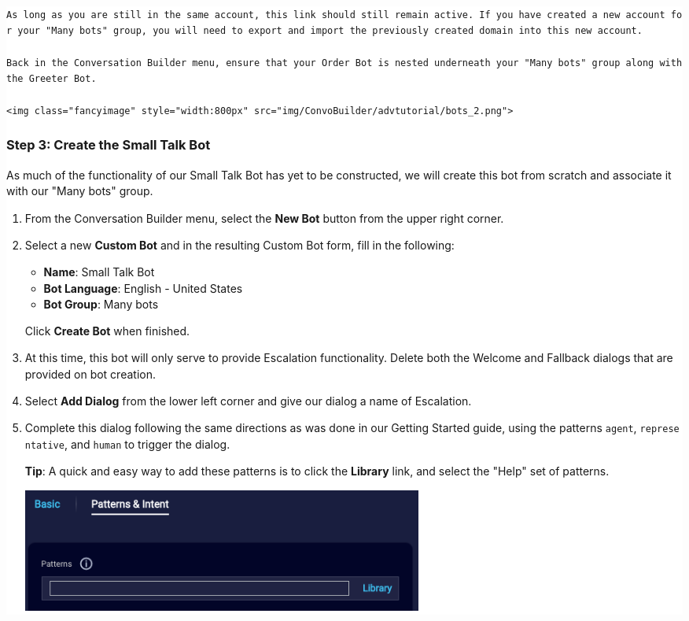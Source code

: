     As long as you are still in the same account, this link should still remain active. If you have created a new account for your "Many bots" group, you will need to export and import the previously created domain into this new account. 

    Back in the Conversation Builder menu, ensure that your Order Bot is nested underneath your "Many bots" group along with the Greeter Bot.

    <img class="fancyimage" style="width:800px" src="img/ConvoBuilder/advtutorial/bots_2.png">

### Step 3: Create the Small Talk Bot

As much of the functionality of our Small Talk Bot has yet to be constructed, we will create this bot from scratch and associate it with our "Many bots" group.

1. From the Conversation Builder menu, select the **New Bot** button from the upper right corner.
2. Select a new **Custom Bot** and in the resulting Custom Bot form, fill in the following:
    * **Name**: Small Talk Bot
    * **Bot Language**: English - United States
    * **Bot Group**: Many bots

	Click **Create Bot** when finished.
3. At this time, this bot will only serve to provide Escalation functionality. Delete both the Welcome and Fallback dialogs that are provided on bot creation. 
4. Select **Add Dialog** from the lower left corner and give our dialog a name of Escalation.
5. Complete this dialog following the same directions as was done in our Getting Started guide, using the patterns `agent`, `representative`, and `human` to trigger the dialog.

    **Tip**: A quick and easy way to add these patterns is to click the **Library** link, and select the "Help" set of patterns.

    <img class="fancyimage" style="width:500px" src="img/ConvoBuilder/advtutorial/library_link1.png">